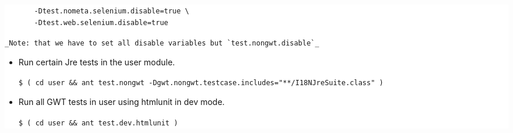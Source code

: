    ```
          -Dtest.nometa.selenium.disable=true \
          -Dtest.web.selenium.disable=true
   ```

    _Note: that we have to set all disable variables but `test.nongwt.disable`_

 - Run certain Jre tests in the user module.

   `$ ( cd user && ant test.nongwt -Dgwt.nongwt.testcase.includes="**/I18NJreSuite.class" )`

 - Run all GWT tests in user using htmlunit in dev mode.

   `$ ( cd user && ant test.dev.htmlunit )`

